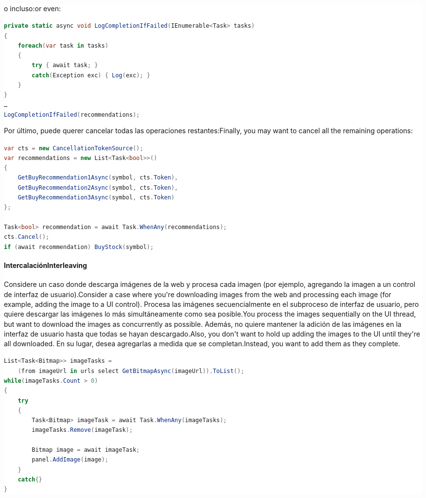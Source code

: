  <span data-ttu-id="aea4b-208">o incluso:</span><span class="sxs-lookup"><span data-stu-id="aea4b-208">or even:</span></span>

```csharp
private static async void LogCompletionIfFailed(IEnumerable<Task> tasks)
{
    foreach(var task in tasks)
    {
        try { await task; }
        catch(Exception exc) { Log(exc); }
    }
}
…
LogCompletionIfFailed(recommendations);
```

 <span data-ttu-id="aea4b-209">Por último, puede querer cancelar todas las operaciones restantes:</span><span class="sxs-lookup"><span data-stu-id="aea4b-209">Finally, you may want to cancel all the remaining operations:</span></span>

```csharp
var cts = new CancellationTokenSource();
var recommendations = new List<Task<bool>>()
{
    GetBuyRecommendation1Async(symbol, cts.Token),
    GetBuyRecommendation2Async(symbol, cts.Token),
    GetBuyRecommendation3Async(symbol, cts.Token)
};

Task<bool> recommendation = await Task.WhenAny(recommendations);
cts.Cancel();
if (await recommendation) BuyStock(symbol);
```

#### <a name="interleaving"></a><span data-ttu-id="aea4b-210">Intercalación</span><span class="sxs-lookup"><span data-stu-id="aea4b-210">Interleaving</span></span>
 <span data-ttu-id="aea4b-211">Considere un caso donde descarga imágenes de la web y procesa cada imagen (por ejemplo, agregando la imagen a un control de interfaz de usuario).</span><span class="sxs-lookup"><span data-stu-id="aea4b-211">Consider a case where you're downloading images from the web and processing each image (for example, adding the image to a UI control).</span></span> <span data-ttu-id="aea4b-212">Procesa las imágenes secuencialmente en el subproceso de interfaz de usuario, pero quiere descargar las imágenes lo más simultáneamente como sea posible.</span><span class="sxs-lookup"><span data-stu-id="aea4b-212">You process the images sequentially on the UI thread, but want to download the images as concurrently as possible.</span></span> <span data-ttu-id="aea4b-213">Además, no quiere mantener la adición de las imágenes en la interfaz de usuario hasta que todas se hayan descargado.</span><span class="sxs-lookup"><span data-stu-id="aea4b-213">Also, you don't want to hold up adding the images to the UI until they're all downloaded.</span></span> <span data-ttu-id="aea4b-214">En su lugar, desea agregarlas a medida que se completan.</span><span class="sxs-lookup"><span data-stu-id="aea4b-214">Instead, you want to add them as they complete.</span></span>

```csharp
List<Task<Bitmap>> imageTasks =
    (from imageUrl in urls select GetBitmapAsync(imageUrl)).ToList();
while(imageTasks.Count > 0)
{
    try
    {
        Task<Bitmap> imageTask = await Task.WhenAny(imageTasks);
        imageTasks.Remove(imageTask);

        Bitmap image = await imageTask;
        panel.AddImage(image);
    }
    catch{}
}
```